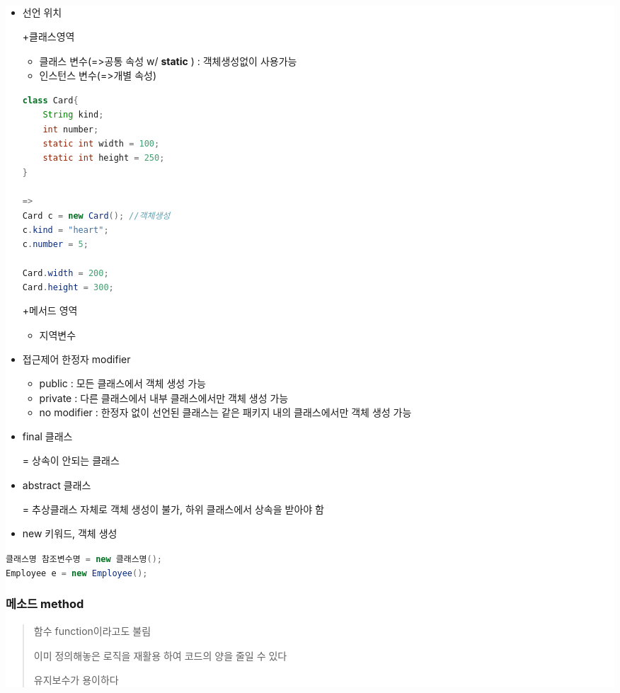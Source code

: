+ 선언 위치

  +클래스영역 

  + 클래스 변수(=>공통 속성 w/ **static** )  : 객체생성없이 사용가능
  + 인스턴스 변수(=>개별 속성)  

  ```java
  class Card{
      String kind;
      int number;
      static int width = 100;
      static int height = 250;
  }
  
  =>
  Card c = new Card(); //객체생성
  c.kind = "heart";
  c.number = 5;
  
  Card.width = 200;
  Card.height = 300;
  ```

  +메서드 영역 

  + 지역변수

  

+ 접근제어 한정자 modifier

  + public : 모든 클래스에서 객체 생성 가능
  + private : 다른 클래스에서 내부 클래스에서만 객체 생성 가능
  + no modifier : 한정자 없이 선언된 클래스는 같은 패키지 내의 클래스에서만 객체 생성 가능

  

+ final 클래스

  = 상속이 안되는 클래스

+ abstract 클래스

  = 추상클래스 자체로 객체 생성이 불가, 하위 클래스에서 상속을 받아야 함



+ new 키워드, 객체 생성

```java
클래스명 참조변수명 = new 클래스명();
Employee e = new Employee();
```



### 메소드 method

> 함수 function이라고도 불림
>
> 이미 정의해놓은 로직을 재활용 하여 코드의 양을 줄일 수 있다
>
> 유지보수가 용이하다
